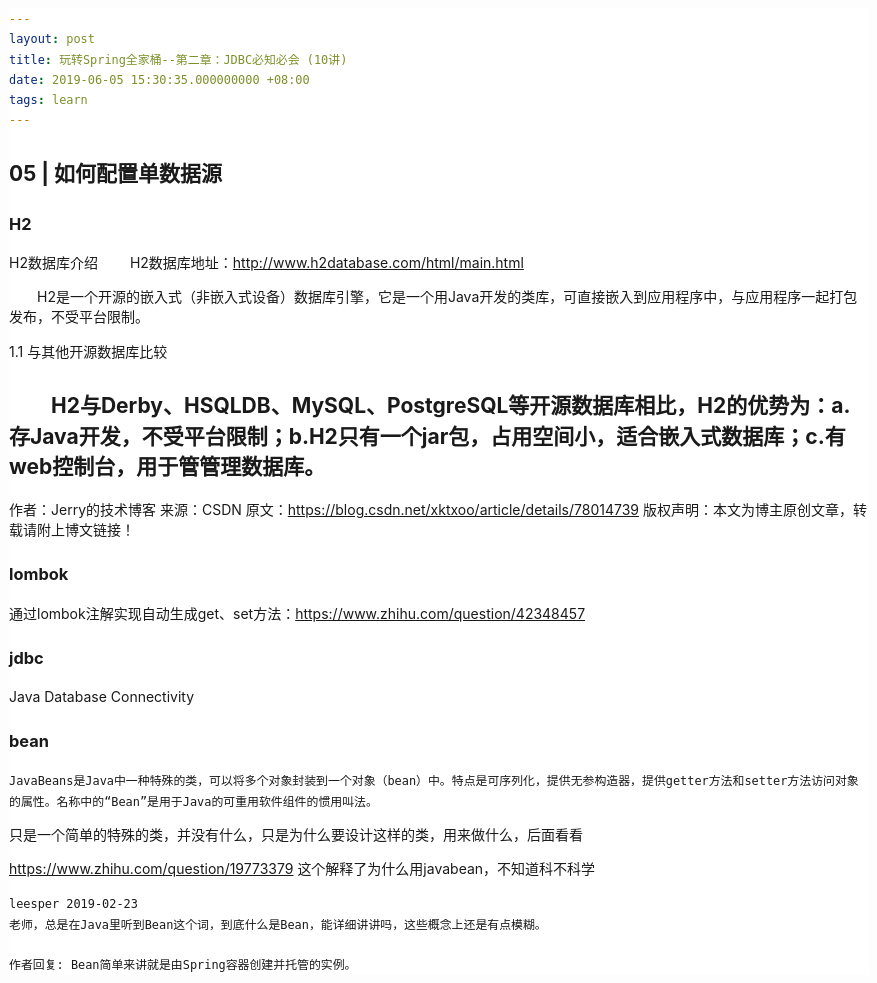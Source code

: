 ```yaml
---
layout: post
title: 玩转Spring全家桶--第二章：JDBC必知必会 (10讲)
date: 2019-06-05 15:30:35.000000000 +08:00
tags: learn
---
```


## 05 | 如何配置单数据源

### H2

H2数据库介绍
　　H2数据库地址：http://www.h2database.com/html/main.html

　　H2是一个开源的嵌入式（非嵌入式设备）数据库引擎，它是一个用Java开发的类库，可直接嵌入到应用程序中，与应用程序一起打包发布，不受平台限制。 
　　

1.1 与其他开源数据库比较

　　H2与Derby、HSQLDB、MySQL、PostgreSQL等开源数据库相比，H2的优势为：a.存Java开发，不受平台限制；b.H2只有一个jar包，占用空间小，适合嵌入式数据库；c.有web控制台，用于管管理数据库。
--------------------- 
作者：Jerry的技术博客 
来源：CSDN 
原文：https://blog.csdn.net/xktxoo/article/details/78014739 
版权声明：本文为博主原创文章，转载请附上博文链接！

### lombok

通过lombok注解实现自动生成get、set方法：https://www.zhihu.com/question/42348457

### jdbc

Java Database Connectivity

### bean

```
JavaBeans是Java中一种特殊的类，可以将多个对象封装到一个对象（bean）中。特点是可序列化，提供无参构造器，提供getter方法和setter方法访问对象的属性。名称中的“Bean”是用于Java的可重用软件组件的惯用叫法。
```

只是一个简单的特殊的类，并没有什么，只是为什么要设计这样的类，用来做什么，后面看看

https://www.zhihu.com/question/19773379 这个解释了为什么用javabean，不知道科不科学

```
leesper 2019-02-23
老师，总是在Java里听到Bean这个词，到底什么是Bean，能详细讲讲吗，这些概念上还是有点模糊。

作者回复: Bean简单来讲就是由Spring容器创建并托管的实例。
```
